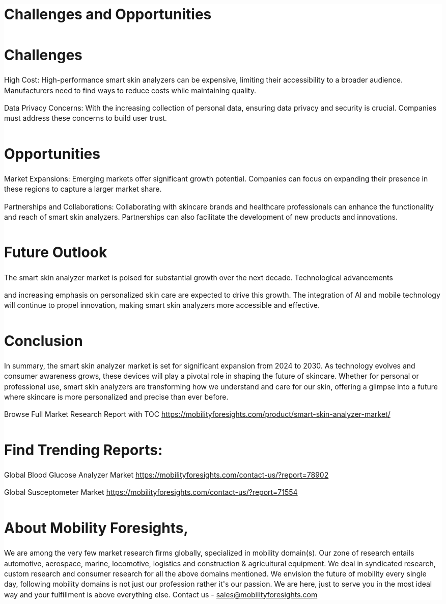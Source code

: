 # Challenges and Opportunities

# Challenges

High Cost: High-performance smart skin analyzers can be expensive, limiting their accessibility to a broader audience. Manufacturers need to find ways to reduce costs while maintaining quality.

Data Privacy Concerns: With the increasing collection of personal data, ensuring data privacy and security is crucial. Companies must address these concerns to build user trust.

# Opportunities

Market Expansions: Emerging markets offer significant growth potential. Companies can focus on expanding their presence in these regions to capture a larger market share.

Partnerships and Collaborations: Collaborating with skincare brands and healthcare professionals can enhance the functionality and reach of smart skin analyzers. Partnerships can also facilitate the development of new products and innovations.

# Future Outlook

The smart skin analyzer market is poised for substantial growth over the next decade. Technological advancements

and increasing emphasis on personalized skin care are expected to drive this growth. The integration of AI and mobile technology will continue to propel innovation, making smart skin analyzers more accessible and effective.

# Conclusion

In summary, the smart skin analyzer market is set for significant expansion from 2024 to 2030. As technology evolves and consumer awareness grows, these devices will play a pivotal role in shaping the future of skincare. Whether for personal or professional use, smart skin analyzers are transforming how we understand and care for our skin, offering a glimpse into a future where skincare is more personalized and precise than ever before.

Browse Full Market Research Report with TOC https://mobilityforesights.com/product/smart-skin-analyzer-market/

# Find Trending Reports:

Global Blood Glucose Analyzer Market https://mobilityforesights.com/contact-us/?report=78902

Global Susceptometer Market https://mobilityforesights.com/contact-us/?report=71554




# About Mobility Foresights,
We are among the very few market research firms globally, specialized in mobility domain(s). Our zone of research entails automotive, aerospace, marine, locomotive, logistics and construction & agricultural equipment. We deal in syndicated research, custom research and consumer research for all the above domains mentioned.
We envision the future of mobility every single day, following mobility domains is not just our profession rather it's our passion. We are here, just to serve you in the most ideal way and your fulfillment is above everything else. Contact us -  sales@mobilityforesights.com
